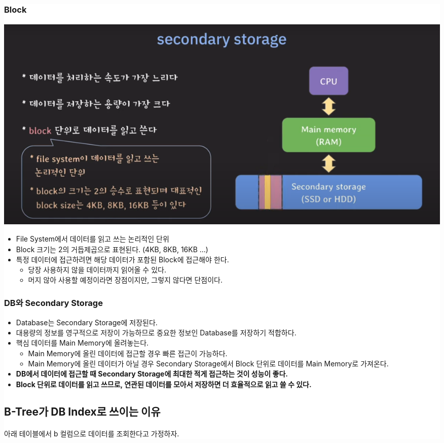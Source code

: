 ### Block

![Untitled](24_06_07_daily_certification%209ee1073830e94172901551f5f5f53d18/Untitled%203.png)

- File System에서 데이터를 읽고 쓰는 논리적인 단위
- Block 크기는 2의 거듭제곱으로 표현된다. (4KB, 8KB, 16KB …)
- 특정 데이터에 접근하려면 해당 데이터가 포함된 Block에 접근해야 한다.
    - 당장 사용하지 않을 데이터까지 읽어올 수 있다.
    - 머지 않아 사용할 예정이라면 장점이지만, 그렇지 않다면 단점이다.

### DB와 Secondary Storage

- Database는 Secondary Storage에 저장된다.
- 대용량의 정보를 영구적으로 저장이 가능하므로 중요한 정보인 Database를 저장하기 적합하다.
- 핵심 데이터를 Main Memory에 올려놓는다.
    - Main Memory에 올린 데이터에 접근할 경우 빠른 접근이 가능하다.
    - Main Memory에 올린 데이터가 아닐 경우 Secondary Storage에서 Block 단위로 데이터를 Main Memory로 가져온다.
- **DB에서 데이터에 접근할 때 Secondary Storage에 최대한 적게 접근하는 것이 성능이 좋다.**
- **Block 단위로 데이터를 읽고 쓰므로, 연관된 데이터를 모아서 저장하면 더 효율적으로 읽고  쓸 수 있다.**

## B-Tree가 DB Index로 쓰이는 이유

아래 테이블에서 b 컬럼으로 데이터를 조회한다고 가정하자.
